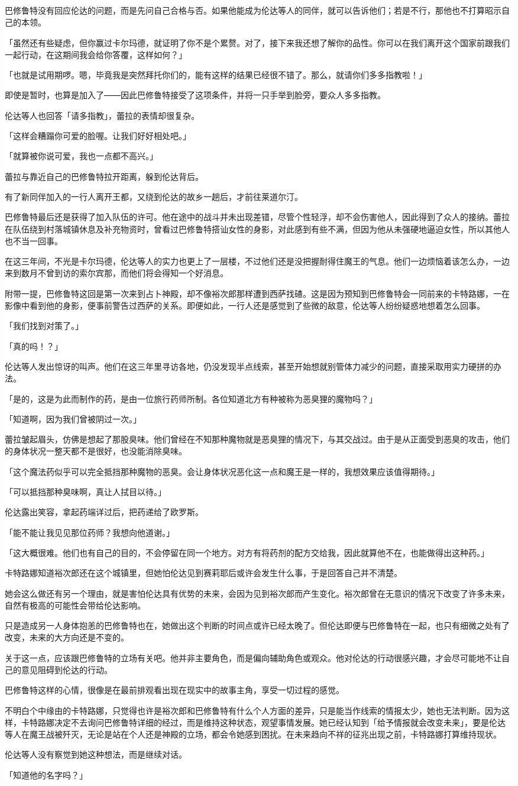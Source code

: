 巴修鲁特没有回应伦达的问题，而是先问自己合格与否。如果他能成为伦达等人的同伴，就可以告诉他们；若是不行，那他也不打算昭示自己的本领。

「虽然还有些疑虑，但你赢过卡尔玛德，就证明了你不是个累赘。对了，接下来我还想了解你的品性。你可以在我们离开这个国家前跟我们一起行动，在这期间我会给你答覆，这样如何？」

「也就是试用期啰。嗯，毕竟我是突然拜托你们的，能有这样的结果已经很不错了。那么，就请你们多多指教啦！」

即使是暂时，也算是加入了——因此巴修鲁特接受了这项条件，并将一只手举到脸旁，要众人多多指教。

伦达等人也回答「请多指教」，蕾拉的表情却很复杂。

「这样会糟蹋你可爱的脸喔。让我们好好相处吧。」

「就算被你说可爱，我也一点都不高兴。」

蕾拉与靠近自己的巴修鲁特拉开距离，躲到伦达背后。

有了新同伴加入的一行人离开王都，又绕到伦达的故乡一趟后，才前往莱道尔汀。

巴修鲁特最后还是获得了加入队伍的许可。他在途中的战斗并未出现差错，尽管个性轻浮，却不会伤害他人，因此得到了众人的接纳。蕾拉在队伍绕到村落城镇休息及补充物资时，曾看过巴修鲁特搭讪女性的身影，对此感到有些不满，但因为他从未强硬地逼迫女性，所以其他人也不当一回事。

在这三年间，不光是卡尔玛德，伦达等人的实力也更上了一层楼，不过他们还是没把握耐得住魔王的气息。他们一边烦恼着该怎么办，一边来到数月不曾到访的索尔宾那，而他们将会得知一个好消息。

附带一提，巴修鲁特这回是第一次来到占卜神殿，却不像裕次郎那样遭到西萨找碴。这是因为预知到巴修鲁特会一同前来的卡特路娜，一在影像中看到他的身影，便事前警告过西萨的关系。即便如此，一行人还是感觉到了些微的敌意，伦达等人纷纷疑惑地想着怎么回事。

「我们找到对策了。」

「真的吗！？」

伦达等人发出惊讶的叫声。他们在这三年里寻访各地，仍没发现半点线索，甚至开始想就别管体力减少的问题，直接采取用实力硬拼的办法。

「是的，这是为此而制作的药，是由一位旅行药师所制。各位知道北方有种被称为恶臭狸的魔物吗？」

「知道啊，因为我们曾被阴过一次。」

蕾拉皱起眉头，仿佛是想起了那股臭味。他们曾经在不知那种魔物就是恶臭狸的情况下，与其交战过。由于是从正面受到恶臭的攻击，他们的身体状况一整天都不是很好，也没能消除臭味。

「这个魔法药似乎可以完全抵挡那种魔物的恶臭。会让身体状况恶化这一点和魔王是一样的，我想效果应该值得期待。」

「可以抵挡那种臭味啊，真让人拭目以待。」

伦达露出笑容，拿起药端详过后，把药递给了欧罗斯。

「能不能让我见见那位药师？我想向他道谢。」

「这大概很难。他们也有自己的目的，不会停留在同一个地方。对方有将药剂的配方交给我，因此就算他不在，也能做得出这种药。」

卡特路娜知道裕次郎还在这个城镇里，但她怕伦达见到赛莉耶后或许会发生什么事，于是回答自己并不清楚。

她会这么做还有另一个理由，就是害怕伦达具有优势的未来，会因为见到裕次郎而产生变化。裕次郎曾在无意识的情况下改变了许多未来，自然有极高的可能性会带给伦达影响。

只是造成另一人身体抱恙的巴修鲁特也在，她做出这个判断的时间点或许已经太晚了。但伦达即便与巴修鲁特在一起，也只有细微之处有了改变，未来的大方向还是不变的。

关于这一点，应该跟巴修鲁特的立场有关吧。他并非主要角色，而是偏向辅助角色或观众。他对伦达的行动很感兴趣，才会尽可能地不让自己的意见阻碍到伦达的行动。

巴修鲁特这样的心情，很像是在最前排观看出现在现实中的故事主角，享受一切过程的感觉。

不明白个中缘由的卡特路娜，只觉得也许是裕次郎和巴修鲁特有什么个人方面的差异，只是能当作线索的情报太少，她也无法判断。因为这样，卡特路娜决定不去询问巴修鲁特详细的经过，而是维持这种状态，观望事情发展。她已经认知到「给予情报就会改变未来」，要是伦达等人在魔王战被歼灭，无论是站在个人还是神殿的立场，都会令她感到困扰。在未来趋向不祥的征兆出现之前，卡特路娜打算维持现状。

伦达等人没有察觉到她这种想法，而是继续对话。

「知道他的名字吗？」
